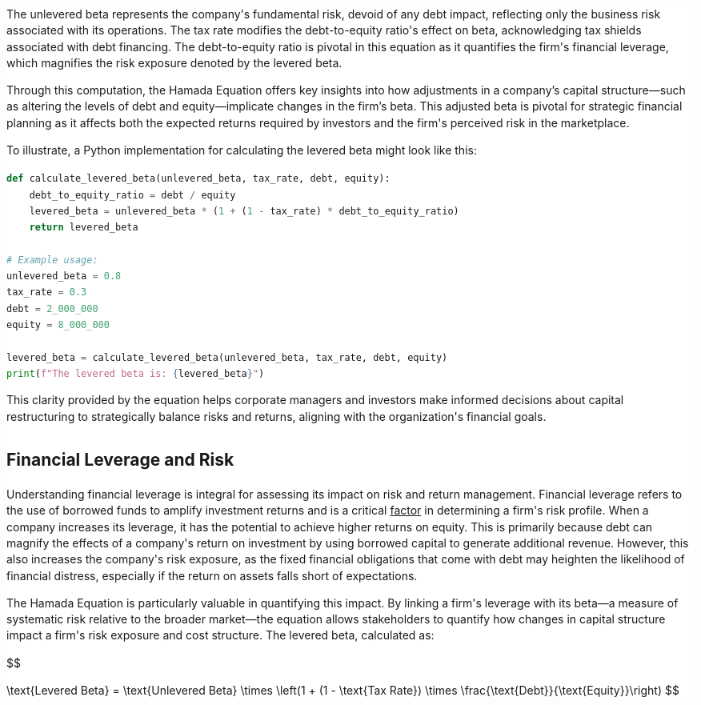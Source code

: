 The unlevered beta represents the company's fundamental risk, devoid of any debt impact, reflecting only the business risk associated with its operations. The tax rate modifies the debt-to-equity ratio's effect on beta, acknowledging tax shields associated with debt financing. The debt-to-equity ratio is pivotal in this equation as it quantifies the firm's financial leverage, which magnifies the risk exposure denoted by the levered beta.

Through this computation, the Hamada Equation offers key insights into how adjustments in a company’s capital structure—such as altering the levels of debt and equity—implicate changes in the firm’s beta. This adjusted beta is pivotal for strategic financial planning as it affects both the expected returns required by investors and the firm's perceived risk in the marketplace.

To illustrate, a Python implementation for calculating the levered beta might look like this:

```python
def calculate_levered_beta(unlevered_beta, tax_rate, debt, equity):
    debt_to_equity_ratio = debt / equity
    levered_beta = unlevered_beta * (1 + (1 - tax_rate) * debt_to_equity_ratio)
    return levered_beta

# Example usage:
unlevered_beta = 0.8
tax_rate = 0.3
debt = 2_000_000
equity = 8_000_000

levered_beta = calculate_levered_beta(unlevered_beta, tax_rate, debt, equity)
print(f"The levered beta is: {levered_beta}")
```

This clarity provided by the equation helps corporate managers and investors make informed decisions about capital restructuring to strategically balance risks and returns, aligning with the organization's financial goals.

## Financial Leverage and Risk

Understanding financial leverage is integral for assessing its impact on risk and return management. Financial leverage refers to the use of borrowed funds to amplify investment returns and is a critical [factor](/wiki/factor-investing) in determining a firm's risk profile. When a company increases its leverage, it has the potential to achieve higher returns on equity. This is primarily because debt can magnify the effects of a company's return on investment by using borrowed capital to generate additional revenue. However, this also increases the company's risk exposure, as the fixed financial obligations that come with debt may heighten the likelihood of financial distress, especially if the return on assets falls short of expectations.

The Hamada Equation is particularly valuable in quantifying this impact. By linking a firm's leverage with its beta—a measure of systematic risk relative to the broader market—the equation allows stakeholders to quantify how changes in capital structure impact a firm's risk exposure and cost structure. The levered beta, calculated as:

$$

\text{Levered Beta} = \text{Unlevered Beta} \times \left(1 + (1 - \text{Tax Rate}) \times \frac{\text{Debt}}{\text{Equity}}\right) 
$$
